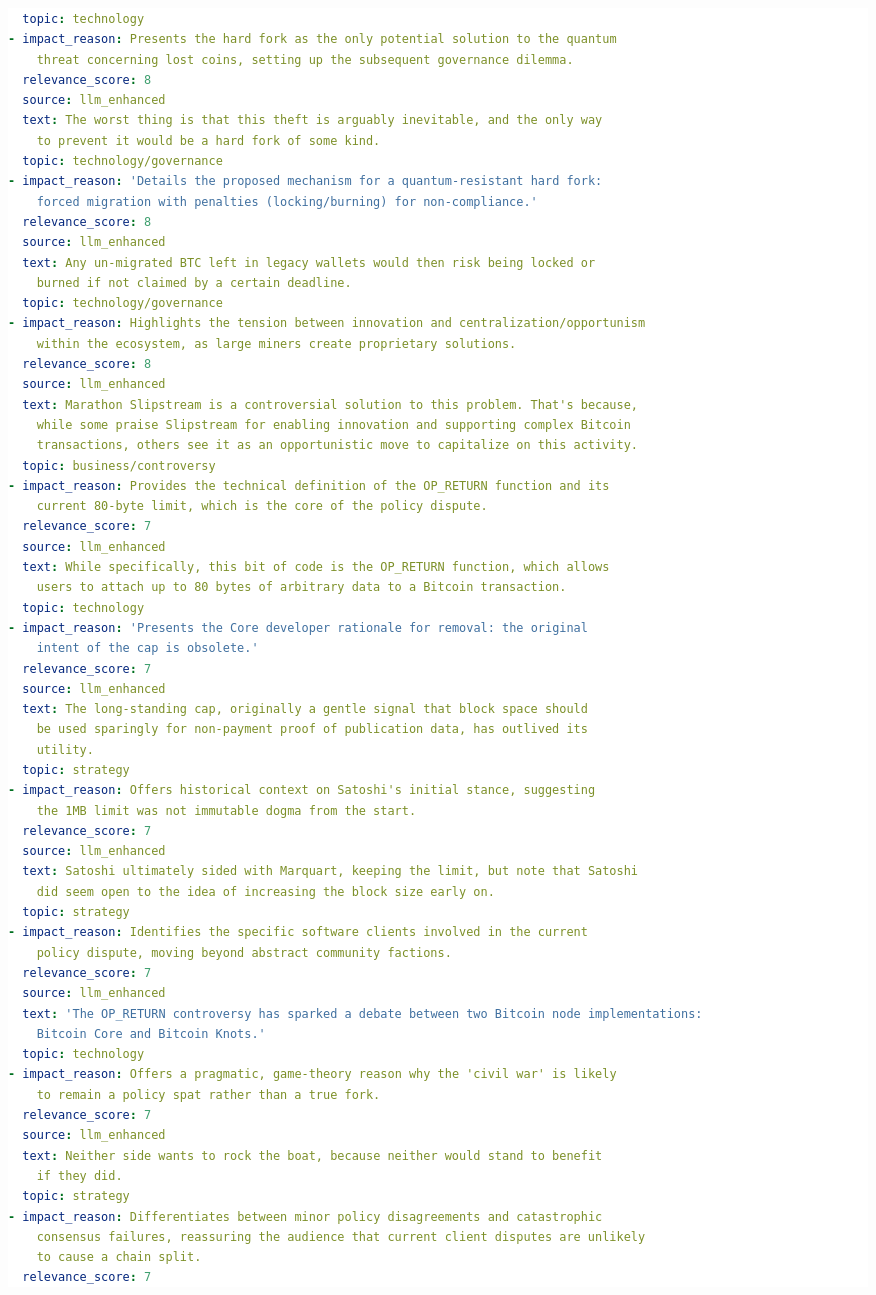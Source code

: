 ```yaml
  topic: technology
- impact_reason: Presents the hard fork as the only potential solution to the quantum
    threat concerning lost coins, setting up the subsequent governance dilemma.
  relevance_score: 8
  source: llm_enhanced
  text: The worst thing is that this theft is arguably inevitable, and the only way
    to prevent it would be a hard fork of some kind.
  topic: technology/governance
- impact_reason: 'Details the proposed mechanism for a quantum-resistant hard fork:
    forced migration with penalties (locking/burning) for non-compliance.'
  relevance_score: 8
  source: llm_enhanced
  text: Any un-migrated BTC left in legacy wallets would then risk being locked or
    burned if not claimed by a certain deadline.
  topic: technology/governance
- impact_reason: Highlights the tension between innovation and centralization/opportunism
    within the ecosystem, as large miners create proprietary solutions.
  relevance_score: 8
  source: llm_enhanced
  text: Marathon Slipstream is a controversial solution to this problem. That's because,
    while some praise Slipstream for enabling innovation and supporting complex Bitcoin
    transactions, others see it as an opportunistic move to capitalize on this activity.
  topic: business/controversy
- impact_reason: Provides the technical definition of the OP_RETURN function and its
    current 80-byte limit, which is the core of the policy dispute.
  relevance_score: 7
  source: llm_enhanced
  text: While specifically, this bit of code is the OP_RETURN function, which allows
    users to attach up to 80 bytes of arbitrary data to a Bitcoin transaction.
  topic: technology
- impact_reason: 'Presents the Core developer rationale for removal: the original
    intent of the cap is obsolete.'
  relevance_score: 7
  source: llm_enhanced
  text: The long-standing cap, originally a gentle signal that block space should
    be used sparingly for non-payment proof of publication data, has outlived its
    utility.
  topic: strategy
- impact_reason: Offers historical context on Satoshi's initial stance, suggesting
    the 1MB limit was not immutable dogma from the start.
  relevance_score: 7
  source: llm_enhanced
  text: Satoshi ultimately sided with Marquart, keeping the limit, but note that Satoshi
    did seem open to the idea of increasing the block size early on.
  topic: strategy
- impact_reason: Identifies the specific software clients involved in the current
    policy dispute, moving beyond abstract community factions.
  relevance_score: 7
  source: llm_enhanced
  text: 'The OP_RETURN controversy has sparked a debate between two Bitcoin node implementations:
    Bitcoin Core and Bitcoin Knots.'
  topic: technology
- impact_reason: Offers a pragmatic, game-theory reason why the 'civil war' is likely
    to remain a policy spat rather than a true fork.
  relevance_score: 7
  source: llm_enhanced
  text: Neither side wants to rock the boat, because neither would stand to benefit
    if they did.
  topic: strategy
- impact_reason: Differentiates between minor policy disagreements and catastrophic
    consensus failures, reassuring the audience that current client disputes are unlikely
    to cause a chain split.
  relevance_score: 7
```